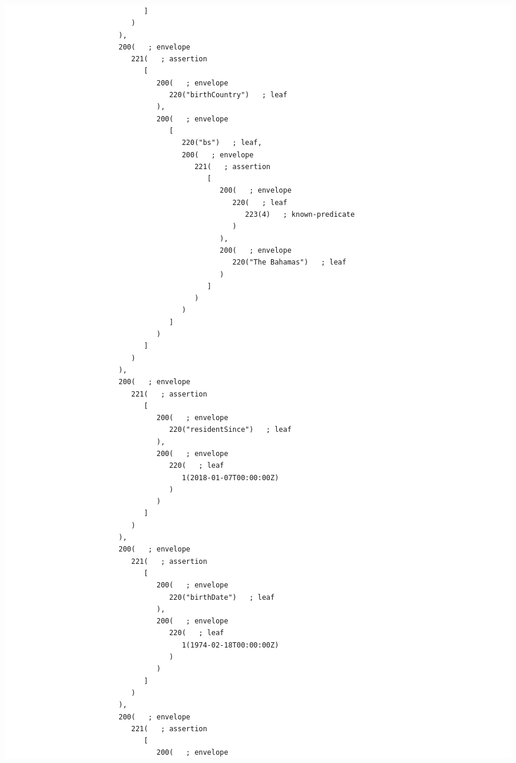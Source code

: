 ```
                                 ]
                              )
                           ),
                           200(   ; envelope
                              221(   ; assertion
                                 [
                                    200(   ; envelope
                                       220("birthCountry")   ; leaf
                                    ),
                                    200(   ; envelope
                                       [
                                          220("bs")   ; leaf,
                                          200(   ; envelope
                                             221(   ; assertion
                                                [
                                                   200(   ; envelope
                                                      220(   ; leaf
                                                         223(4)   ; known-predicate
                                                      )
                                                   ),
                                                   200(   ; envelope
                                                      220("The Bahamas")   ; leaf
                                                   )
                                                ]
                                             )
                                          )
                                       ]
                                    )
                                 ]
                              )
                           ),
                           200(   ; envelope
                              221(   ; assertion
                                 [
                                    200(   ; envelope
                                       220("residentSince")   ; leaf
                                    ),
                                    200(   ; envelope
                                       220(   ; leaf
                                          1(2018-01-07T00:00:00Z)
                                       )
                                    )
                                 ]
                              )
                           ),
                           200(   ; envelope
                              221(   ; assertion
                                 [
                                    200(   ; envelope
                                       220("birthDate")   ; leaf
                                    ),
                                    200(   ; envelope
                                       220(   ; leaf
                                          1(1974-02-18T00:00:00Z)
                                       )
                                    )
                                 ]
                              )
                           ),
                           200(   ; envelope
                              221(   ; assertion
                                 [
                                    200(   ; envelope
```